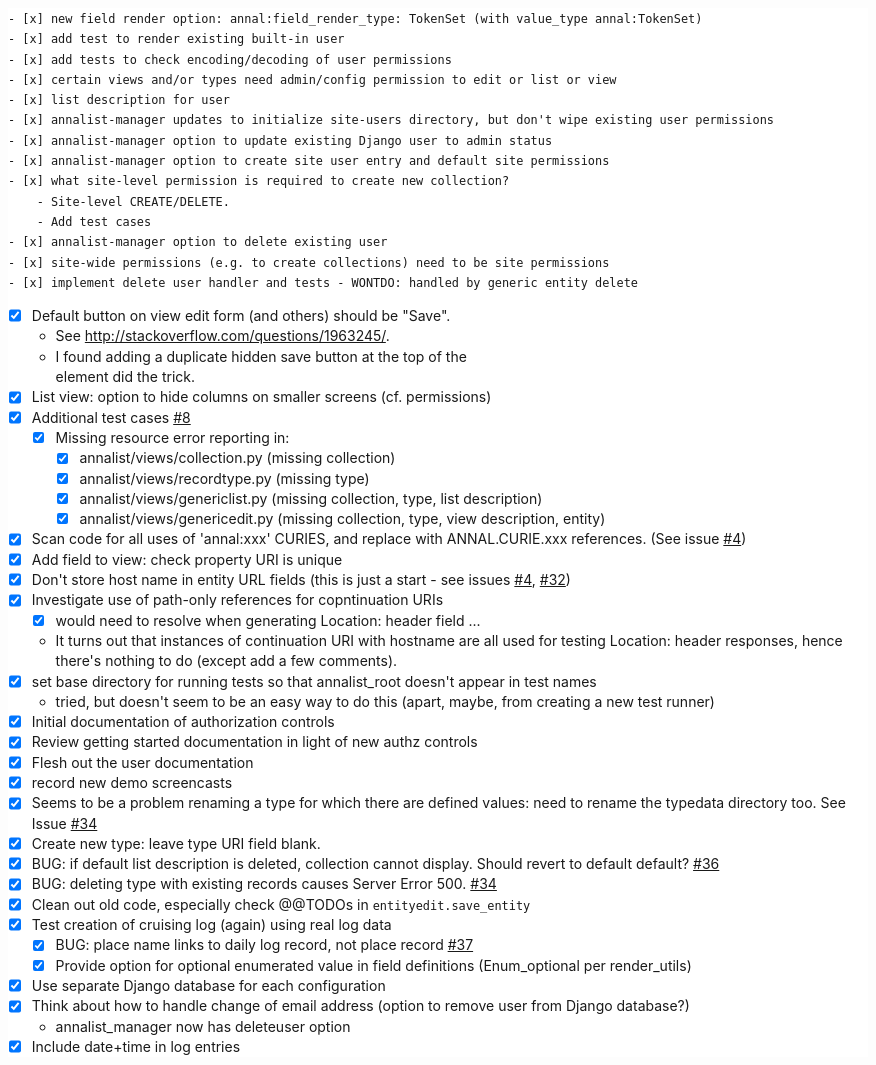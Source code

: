     - [x] new field render option: annal:field_render_type: TokenSet (with value_type annal:TokenSet) 
    - [x] add test to render existing built-in user
    - [x] add tests to check encoding/decoding of user permissions
    - [x] certain views and/or types need admin/config permission to edit or list or view
    - [x] list description for user
    - [x] annalist-manager updates to initialize site-users directory, but don't wipe existing user permissions
    - [x] annalist-manager option to update existing Django user to admin status
    - [x] annalist-manager option to create site user entry and default site permissions
    - [x] what site-level permission is required to create new collection?
        - Site-level CREATE/DELETE.  
        - Add test cases
    - [x] annalist-manager option to delete existing user
    - [x] site-wide permissions (e.g. to create collections) need to be site permissions
    - [x] implement delete user handler and tests - WONTDO: handled by generic entity delete
- [x] Default button on view edit form (and others) should be "Save".
    - See http://stackoverflow.com/questions/1963245/.
    - I found adding a duplicate hidden save button at the top of the <form> element did the trick.
- [x] List view: option to hide columns on smaller screens (cf. permissions)
- [x] Additional test cases [#8](https://github.com/gklyne/annalist/issues/8)
    - [x] Missing resource error reporting in:
        - [x] annalist/views/collection.py (missing collection)
        - [x] annalist/views/recordtype.py (missing type)
        - [x] annalist/views/genericlist.py (missing collection, type, list description)
        - [x] annalist/views/genericedit.py (missing collection, type, view description, entity)
- [x] Scan code for all uses of 'annal:xxx' CURIES, and replace with ANNAL.CURIE.xxx references.  (See issue [#4](https://github.com/gklyne/annalist/issues/4))
- [x] Add field to view: check property URI is unique
- [x] Don't store host name in entity URL fields (this is just a start - see issues [#4](https://github.com/gklyne/annalist/issues/4), [#32](https://github.com/gklyne/annalist/issues/32))
- [x] Investigate use of path-only references for copntinuation URIs
    - [x] would need to resolve when generating Location: header field ...
    - It turns out that instances of continuation URI with hostname are all used for testing Location: header responses, hence there's nothing to do (except add a few comments).
- [x] set base directory for running tests so that annalist_root doesn't appear in test names
    - tried, but doesn't seem to be an easy way to do this (apart, maybe, from creating a new test runner)
- [x] Initial documentation of authorization controls
- [x] Review getting started documentation in light of new authz controls
- [x] Flesh out the user documentation
- [x] record new demo screencasts
- [x] Seems to be a problem renaming a type for which there are defined values: need to rename the typedata directory too.  See Issue [#34](https://github.com/gklyne/annalist/issues/34)
- [x] Create new type: leave type URI field blank.
- [x] BUG: if default list description is deleted, collection cannot display.  Should revert to default default? [#36](https://github.com/gklyne/annalist/issues/36)
- [x] BUG: deleting type with existing records causes Server Error 500.  [#34](https://github.com/gklyne/annalist/issues/34)
- [x] Clean out old code, especially check @@TODOs in `entityedit.save_entity`
- [x] Test creation of cruising log (again) using real log data
    - [x] BUG: place name links to daily log record, not place record [#37](https://github.com/gklyne/annalist/issues/37)
    - [x] Provide option for optional enumerated value in field definitions (Enum_optional per render_utils)
- [x] Use separate Django database for each configuration
- [x] Think about how to handle change of email address (option to remove user from Django database?)
    - annalist_manager now has deleteuser option
- [x] Include date+time in log entries
